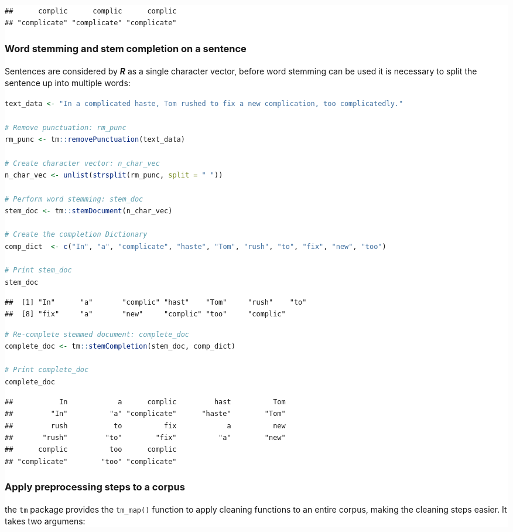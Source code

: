 ```
##      complic      complic      complic 
## "complicate" "complicate" "complicate"
```

### Word stemming and stem completion on a sentence
Sentences are considered by **_R_** as a single character vector, before word stemming can be used it is necessary to split the sentence up into multiple words:


```r
text_data <- "In a complicated haste, Tom rushed to fix a new complication, too complicatedly."

# Remove punctuation: rm_punc
rm_punc <- tm::removePunctuation(text_data)

# Create character vector: n_char_vec
n_char_vec <- unlist(strsplit(rm_punc, split = " "))

# Perform word stemming: stem_doc
stem_doc <- tm::stemDocument(n_char_vec)

# Create the completion Dictionary
comp_dict  <- c("In", "a", "complicate", "haste", "Tom", "rush", "to", "fix", "new", "too")

# Print stem_doc
stem_doc
```

```
##  [1] "In"      "a"       "complic" "hast"    "Tom"     "rush"    "to"     
##  [8] "fix"     "a"       "new"     "complic" "too"     "complic"
```

```r
# Re-complete stemmed document: complete_doc
complete_doc <- tm::stemCompletion(stem_doc, comp_dict)

# Print complete_doc
complete_doc
```

```
##           In            a      complic         hast          Tom 
##         "In"          "a" "complicate"      "haste"        "Tom" 
##         rush           to          fix            a          new 
##       "rush"         "to"        "fix"          "a"        "new" 
##      complic          too      complic 
## "complicate"        "too" "complicate"
```


### Apply preprocessing steps to a corpus

the `tm`  package provides the `tm_map()`  function to apply cleaning functions to an entire corpus, making the cleaning steps easier. It takes two argumens:
